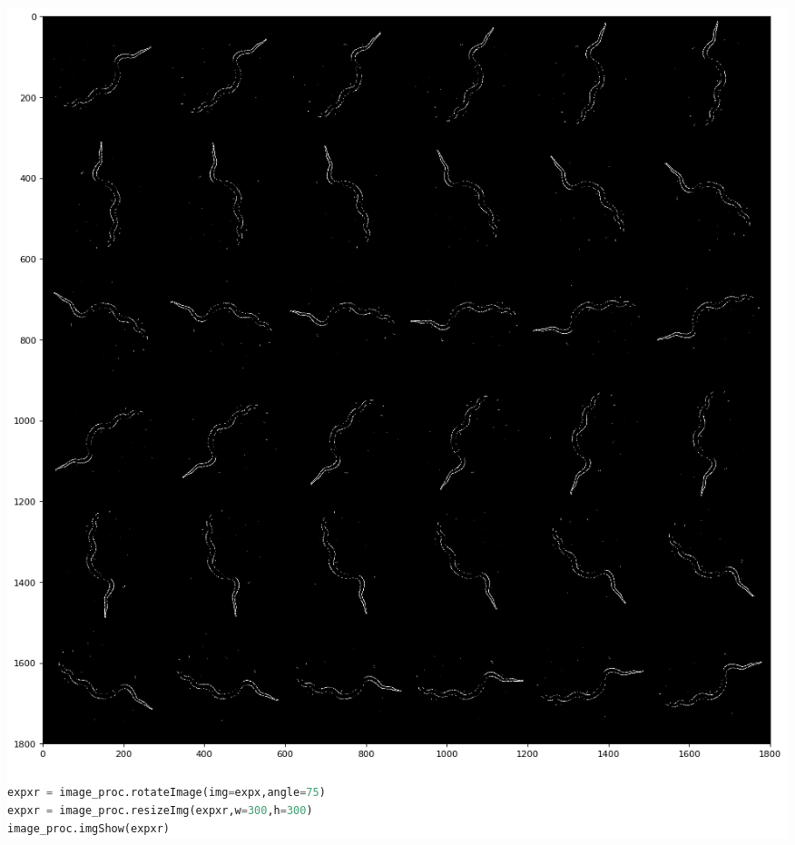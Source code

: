 ![png](output_21_0.png)



```python
expxr = image_proc.rotateImage(img=expx,angle=75)
expxr = image_proc.resizeImg(expxr,w=300,h=300)
image_proc.imgShow(expxr)
```

